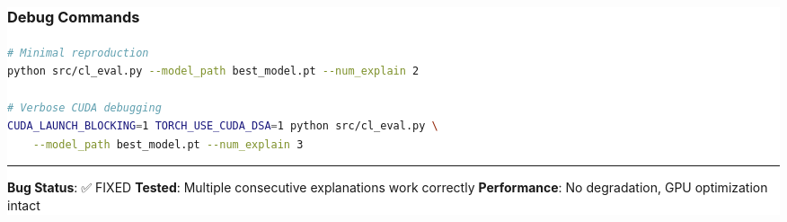### Debug Commands
```bash
# Minimal reproduction
python src/cl_eval.py --model_path best_model.pt --num_explain 2

# Verbose CUDA debugging
CUDA_LAUNCH_BLOCKING=1 TORCH_USE_CUDA_DSA=1 python src/cl_eval.py \
    --model_path best_model.pt --num_explain 3
```

---

**Bug Status**: ✅ FIXED
**Tested**: Multiple consecutive explanations work correctly
**Performance**: No degradation, GPU optimization intact

